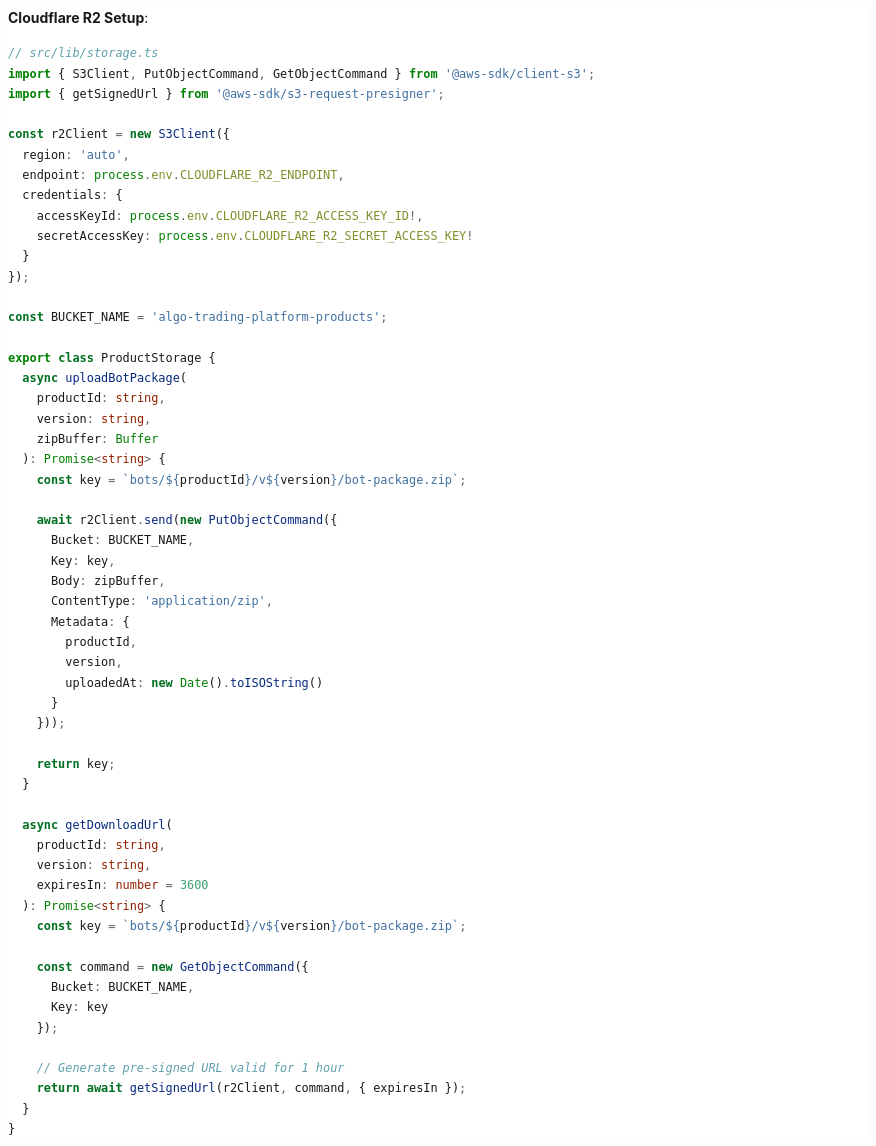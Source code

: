**Cloudflare R2 Setup**:
```typescript
// src/lib/storage.ts
import { S3Client, PutObjectCommand, GetObjectCommand } from '@aws-sdk/client-s3';
import { getSignedUrl } from '@aws-sdk/s3-request-presigner';

const r2Client = new S3Client({
  region: 'auto',
  endpoint: process.env.CLOUDFLARE_R2_ENDPOINT,
  credentials: {
    accessKeyId: process.env.CLOUDFLARE_R2_ACCESS_KEY_ID!,
    secretAccessKey: process.env.CLOUDFLARE_R2_SECRET_ACCESS_KEY!
  }
});

const BUCKET_NAME = 'algo-trading-platform-products';

export class ProductStorage {
  async uploadBotPackage(
    productId: string,
    version: string,
    zipBuffer: Buffer
  ): Promise<string> {
    const key = `bots/${productId}/v${version}/bot-package.zip`;

    await r2Client.send(new PutObjectCommand({
      Bucket: BUCKET_NAME,
      Key: key,
      Body: zipBuffer,
      ContentType: 'application/zip',
      Metadata: {
        productId,
        version,
        uploadedAt: new Date().toISOString()
      }
    }));

    return key;
  }

  async getDownloadUrl(
    productId: string,
    version: string,
    expiresIn: number = 3600
  ): Promise<string> {
    const key = `bots/${productId}/v${version}/bot-package.zip`;

    const command = new GetObjectCommand({
      Bucket: BUCKET_NAME,
      Key: key
    });

    // Generate pre-signed URL valid for 1 hour
    return await getSignedUrl(r2Client, command, { expiresIn });
  }
}
```
